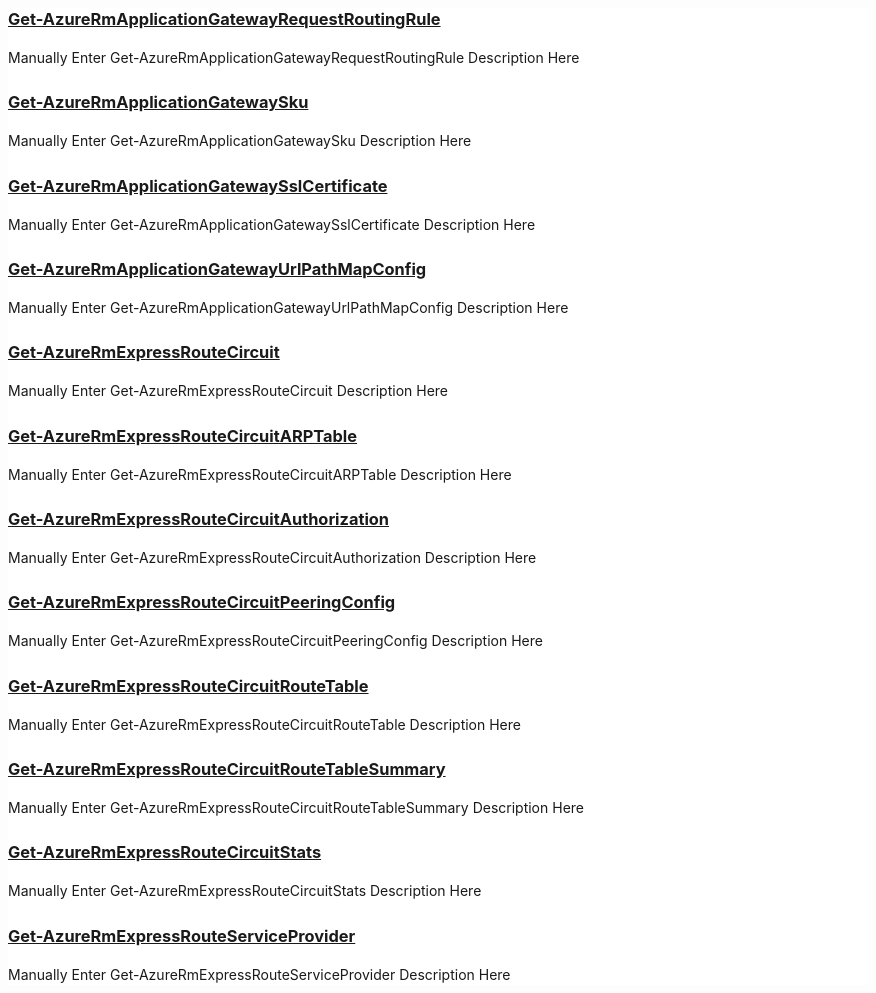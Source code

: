 ### [Get-AzureRmApplicationGatewayRequestRoutingRule](Get-AzureRmApplicationGatewayRequestRoutingRule.md)
Manually Enter Get-AzureRmApplicationGatewayRequestRoutingRule Description Here

### [Get-AzureRmApplicationGatewaySku](Get-AzureRmApplicationGatewaySku.md)
Manually Enter Get-AzureRmApplicationGatewaySku Description Here

### [Get-AzureRmApplicationGatewaySslCertificate](Get-AzureRmApplicationGatewaySslCertificate.md)
Manually Enter Get-AzureRmApplicationGatewaySslCertificate Description Here

### [Get-AzureRmApplicationGatewayUrlPathMapConfig](Get-AzureRmApplicationGatewayUrlPathMapConfig.md)
Manually Enter Get-AzureRmApplicationGatewayUrlPathMapConfig Description Here

### [Get-AzureRmExpressRouteCircuit](Get-AzureRmExpressRouteCircuit.md)
Manually Enter Get-AzureRmExpressRouteCircuit Description Here

### [Get-AzureRmExpressRouteCircuitARPTable](Get-AzureRmExpressRouteCircuitARPTable.md)
Manually Enter Get-AzureRmExpressRouteCircuitARPTable Description Here

### [Get-AzureRmExpressRouteCircuitAuthorization](Get-AzureRmExpressRouteCircuitAuthorization.md)
Manually Enter Get-AzureRmExpressRouteCircuitAuthorization Description Here

### [Get-AzureRmExpressRouteCircuitPeeringConfig](Get-AzureRmExpressRouteCircuitPeeringConfig.md)
Manually Enter Get-AzureRmExpressRouteCircuitPeeringConfig Description Here

### [Get-AzureRmExpressRouteCircuitRouteTable](Get-AzureRmExpressRouteCircuitRouteTable.md)
Manually Enter Get-AzureRmExpressRouteCircuitRouteTable Description Here

### [Get-AzureRmExpressRouteCircuitRouteTableSummary](Get-AzureRmExpressRouteCircuitRouteTableSummary.md)
Manually Enter Get-AzureRmExpressRouteCircuitRouteTableSummary Description Here

### [Get-AzureRmExpressRouteCircuitStats](Get-AzureRmExpressRouteCircuitStats.md)
Manually Enter Get-AzureRmExpressRouteCircuitStats Description Here

### [Get-AzureRmExpressRouteServiceProvider](Get-AzureRmExpressRouteServiceProvider.md)
Manually Enter Get-AzureRmExpressRouteServiceProvider Description Here
